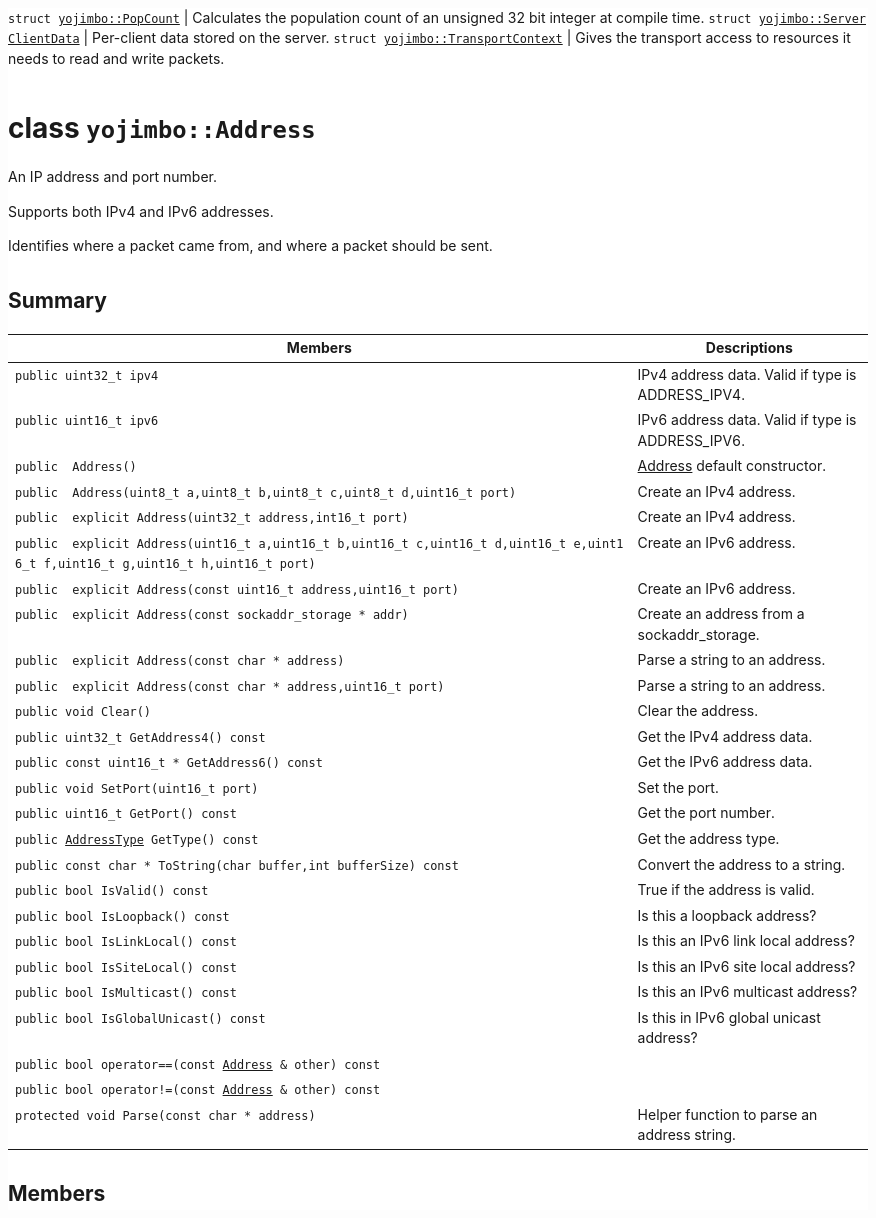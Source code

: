 `struct `[`yojimbo::PopCount`](#structyojimbo_1_1_pop_count)    | Calculates the population count of an unsigned 32 bit integer at compile time.
`struct `[`yojimbo::ServerClientData`](#structyojimbo_1_1_server_client_data)    | Per-client data stored on the server.
`struct `[`yojimbo::TransportContext`](#structyojimbo_1_1_transport_context)    | Gives the transport access to resources it needs to read and write packets.
# class `yojimbo::Address` 


An IP address and port number.

Supports both IPv4 and IPv6 addresses.

Identifies where a packet came from, and where a packet should be sent.

## Summary

 Members                        | Descriptions                                
--------------------------------|---------------------------------------------
`public uint32_t ipv4` | IPv4 address data. Valid if type is ADDRESS_IPV4.
`public uint16_t ipv6` | IPv6 address data. Valid if type is ADDRESS_IPV6.
`public  Address()` | [Address](#classyojimbo_1_1_address) default constructor.
`public  Address(uint8_t a,uint8_t b,uint8_t c,uint8_t d,uint16_t port)` | Create an IPv4 address.
`public  explicit Address(uint32_t address,int16_t port)` | Create an IPv4 address.
`public  explicit Address(uint16_t a,uint16_t b,uint16_t c,uint16_t d,uint16_t e,uint16_t f,uint16_t g,uint16_t h,uint16_t port)` | Create an IPv6 address.
`public  explicit Address(const uint16_t address,uint16_t port)` | Create an IPv6 address.
`public  explicit Address(const sockaddr_storage * addr)` | Create an address from a sockaddr_storage.
`public  explicit Address(const char * address)` | Parse a string to an address.
`public  explicit Address(const char * address,uint16_t port)` | Parse a string to an address.
`public void Clear()` | Clear the address.
`public uint32_t GetAddress4() const` | Get the IPv4 address data.
`public const uint16_t * GetAddress6() const` | Get the IPv6 address data.
`public void SetPort(uint16_t port)` | Set the port.
`public uint16_t GetPort() const` | Get the port number.
`public `[`AddressType`](#namespaceyojimbo_1a4ff5bf2db808019c5e6cf4a10f8fa654)` GetType() const` | Get the address type.
`public const char * ToString(char buffer,int bufferSize) const` | Convert the address to a string.
`public bool IsValid() const` | True if the address is valid.
`public bool IsLoopback() const` | Is this a loopback address?
`public bool IsLinkLocal() const` | Is this an IPv6 link local address?
`public bool IsSiteLocal() const` | Is this an IPv6 site local address?
`public bool IsMulticast() const` | Is this an IPv6 multicast address?
`public bool IsGlobalUnicast() const` | Is this in IPv6 global unicast address?
`public bool operator==(const `[`Address`](#classyojimbo_1_1_address)` & other) const` | 
`public bool operator!=(const `[`Address`](#classyojimbo_1_1_address)` & other) const` | 
`protected void Parse(const char * address)` | Helper function to parse an address string.

## Members
